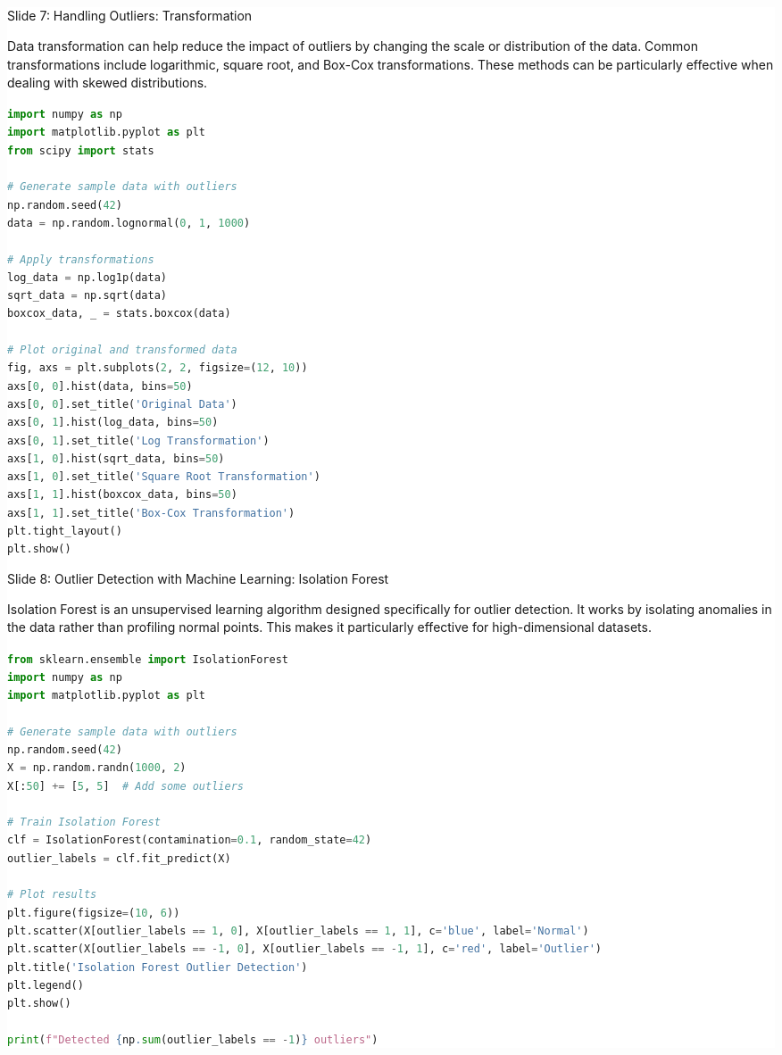 Slide 7: Handling Outliers: Transformation

Data transformation can help reduce the impact of outliers by changing the scale or distribution of the data. Common transformations include logarithmic, square root, and Box-Cox transformations. These methods can be particularly effective when dealing with skewed distributions.

```python
import numpy as np
import matplotlib.pyplot as plt
from scipy import stats

# Generate sample data with outliers
np.random.seed(42)
data = np.random.lognormal(0, 1, 1000)

# Apply transformations
log_data = np.log1p(data)
sqrt_data = np.sqrt(data)
boxcox_data, _ = stats.boxcox(data)

# Plot original and transformed data
fig, axs = plt.subplots(2, 2, figsize=(12, 10))
axs[0, 0].hist(data, bins=50)
axs[0, 0].set_title('Original Data')
axs[0, 1].hist(log_data, bins=50)
axs[0, 1].set_title('Log Transformation')
axs[1, 0].hist(sqrt_data, bins=50)
axs[1, 0].set_title('Square Root Transformation')
axs[1, 1].hist(boxcox_data, bins=50)
axs[1, 1].set_title('Box-Cox Transformation')
plt.tight_layout()
plt.show()
```

Slide 8: Outlier Detection with Machine Learning: Isolation Forest

Isolation Forest is an unsupervised learning algorithm designed specifically for outlier detection. It works by isolating anomalies in the data rather than profiling normal points. This makes it particularly effective for high-dimensional datasets.

```python
from sklearn.ensemble import IsolationForest
import numpy as np
import matplotlib.pyplot as plt

# Generate sample data with outliers
np.random.seed(42)
X = np.random.randn(1000, 2)
X[:50] += [5, 5]  # Add some outliers

# Train Isolation Forest
clf = IsolationForest(contamination=0.1, random_state=42)
outlier_labels = clf.fit_predict(X)

# Plot results
plt.figure(figsize=(10, 6))
plt.scatter(X[outlier_labels == 1, 0], X[outlier_labels == 1, 1], c='blue', label='Normal')
plt.scatter(X[outlier_labels == -1, 0], X[outlier_labels == -1, 1], c='red', label='Outlier')
plt.title('Isolation Forest Outlier Detection')
plt.legend()
plt.show()

print(f"Detected {np.sum(outlier_labels == -1)} outliers")
```
